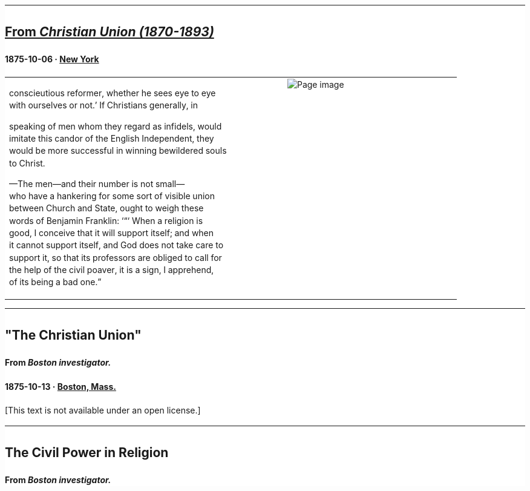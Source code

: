 </td></tr></table>

---

## [From _Christian Union (1870-1893)_](https://archive.org/details/sim_new-outlook_1875-10-06_12_14/page/n15/mode/1up?view=theater)

#### 1875-10-06 &middot; [New York](http://dbpedia.org/resource/New_York_City)

<table style="width: 100%;"><tr><td style="width: 50%">

  
conscieutious reformer, whether he sees eye to eye  
with ourselves or not.’ If Christians generally, in  
  
speaking of men whom they regard as infidels, would  
imitate this candor of the English Independent, they  
would be more successful in winning bewildered souls  
to Christ.  
  
—The men—and their number is not small—  
who have a hankering for some sort of visible union  
between Church and State, ought to weigh these  
words of Benjamin Franklin: ‘“‘ When a religion is  
good, I conceive that it will support itself; and when  
it cannot support itself, and God does not take care to  
support it, so that its professors are obliged to call for  
the help of the civil poaver, it is a sign, I apprehend,  
of its being a bad one.”
</td><td style="width: 50%; max-height: 75%; margin: auto; display: block;">
<img alt="Page image" src="https://iiif.archive.org/iiif/sim_new-outlook_1875-10-06_12_14&#0036;15/pct:14.931290,68.080029,25.819239,11.729075/600,/0/default.jpg"/>
</td>
</tr></table>

---

## "The Christian Union"

#### From _Boston investigator._

#### 1875-10-13 &middot; [Boston, Mass.](http://dbpedia.org/resource/Boston)

[This text is not available under an open license.]

---

## The Civil Power in Religion

#### From _Boston investigator._
